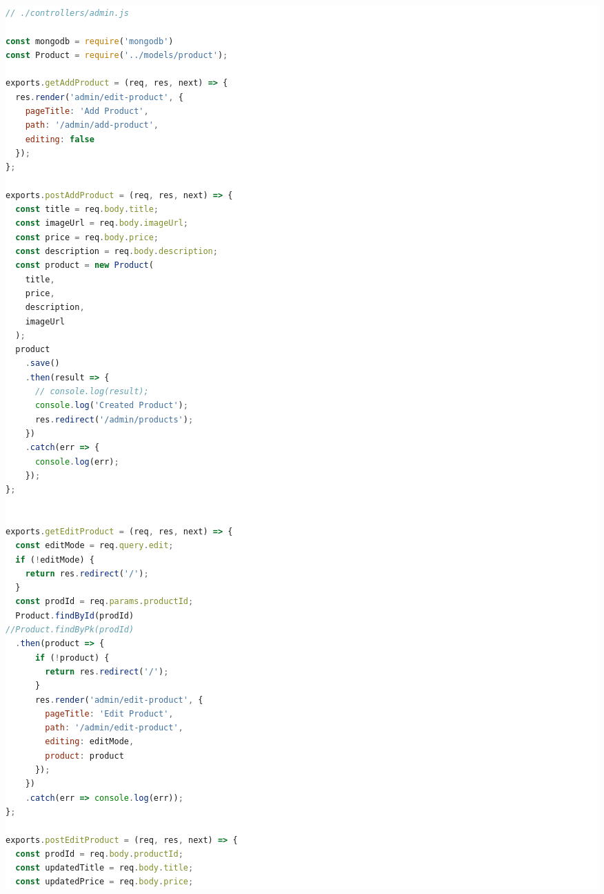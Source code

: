 ```js
// ./controllers/admin.js

const mongodb = require('mongodb')
const Product = require('../models/product');

exports.getAddProduct = (req, res, next) => {
  res.render('admin/edit-product', {
    pageTitle: 'Add Product',
    path: '/admin/add-product',
    editing: false
  });
};

exports.postAddProduct = (req, res, next) => {
  const title = req.body.title;
  const imageUrl = req.body.imageUrl;
  const price = req.body.price;
  const description = req.body.description;
  const product = new Product(
    title, 
    price, 
    description, 
    imageUrl
  );
  product
    .save()
    .then(result => {
      // console.log(result);
      console.log('Created Product');
      res.redirect('/admin/products');
    })
    .catch(err => {
      console.log(err);
    });
};


exports.getEditProduct = (req, res, next) => {
  const editMode = req.query.edit;
  if (!editMode) {
    return res.redirect('/');
  }
  const prodId = req.params.productId;
  Product.findById(prodId)
//Product.findByPk(prodId)
  .then(product => {
      if (!product) {
        return res.redirect('/');
      }
      res.render('admin/edit-product', {
        pageTitle: 'Edit Product',
        path: '/admin/edit-product',
        editing: editMode,
        product: product
      });
    })
    .catch(err => console.log(err));
};

exports.postEditProduct = (req, res, next) => {
  const prodId = req.body.productId;
  const updatedTitle = req.body.title;
  const updatedPrice = req.body.price;
```